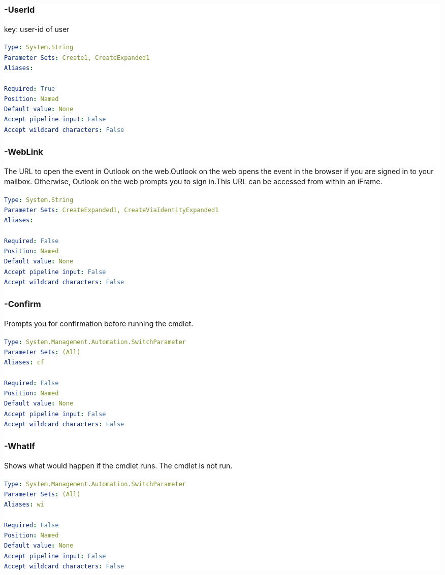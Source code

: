 ### -UserId
key: user-id of user

```yaml
Type: System.String
Parameter Sets: Create1, CreateExpanded1
Aliases:

Required: True
Position: Named
Default value: None
Accept pipeline input: False
Accept wildcard characters: False
```

### -WebLink
The URL to open the event in Outlook on the web.Outlook on the web opens the event in the browser if you are signed in to your mailbox.
Otherwise, Outlook on the web prompts you to sign in.This URL can be accessed from within an iFrame.

```yaml
Type: System.String
Parameter Sets: CreateExpanded1, CreateViaIdentityExpanded1
Aliases:

Required: False
Position: Named
Default value: None
Accept pipeline input: False
Accept wildcard characters: False
```

### -Confirm
Prompts you for confirmation before running the cmdlet.

```yaml
Type: System.Management.Automation.SwitchParameter
Parameter Sets: (All)
Aliases: cf

Required: False
Position: Named
Default value: None
Accept pipeline input: False
Accept wildcard characters: False
```

### -WhatIf
Shows what would happen if the cmdlet runs.
The cmdlet is not run.

```yaml
Type: System.Management.Automation.SwitchParameter
Parameter Sets: (All)
Aliases: wi

Required: False
Position: Named
Default value: None
Accept pipeline input: False
Accept wildcard characters: False
```
